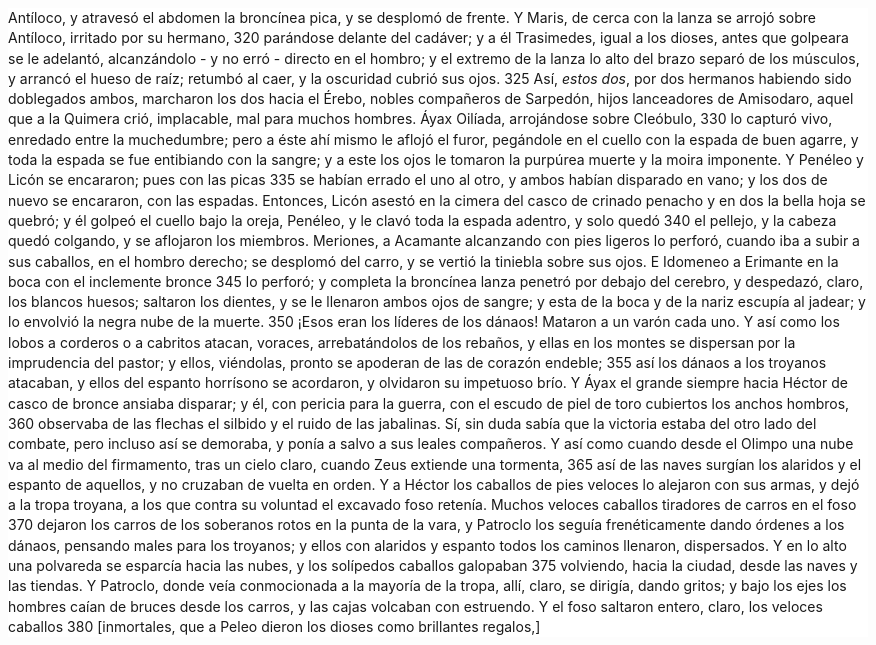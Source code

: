 Antíloco, y atravesó el abdomen la broncínea pica,
y se desplomó de frente. Y Maris, de cerca con la lanza
se arrojó sobre Antíloco, irritado por su hermano, 320
parándose delante del cadáver; y a él Trasimedes, igual a los dioses,
antes que golpeara se le adelantó, alcanzándolo - y no erró -
directo en el hombro; y el extremo de la lanza lo alto del brazo
separó de los músculos, y arrancó el hueso de raíz;
retumbó al caer, y la oscuridad cubrió sus ojos. 325
Así, *estos dos*, por dos hermanos habiendo sido doblegados ambos,
marcharon los dos hacia el Érebo, nobles compañeros de Sarpedón,
hijos lanceadores de Amisodaro, aquel que a la Quimera
crió, implacable, mal para muchos hombres.
Áyax Oilíada, arrojándose sobre Cleóbulo, 330
lo capturó vivo, enredado entre la muchedumbre; pero a éste ahí mismo
le aflojó el furor, pegándole en el cuello con la espada de buen agarre,
y toda la espada se fue entibiando con la sangre; y a este los ojos
le tomaron la purpúrea muerte y la moira imponente.
Y Penéleo y Licón se encararon; pues con las picas 335
se habían errado el uno al otro, y ambos habían disparado en vano;
y los dos de nuevo se encararon, con las espadas. Entonces, Licón 
asestó en la cimera del casco de crinado penacho y en dos la bella
hoja se quebró; y él golpeó el cuello bajo la oreja,
Penéleo, y le clavó toda la espada adentro, y solo quedó 340
el pellejo, y la cabeza quedó colgando, y se aflojaron los miembros.
Meriones, a Acamante alcanzando con pies ligeros
lo perforó, cuando iba a subir a sus caballos, en el hombro derecho;
se desplomó del carro, y se vertió la tiniebla sobre sus ojos.
E Idomeneo a Erimante en la boca con el inclemente bronce 345
lo perforó; y completa la broncínea lanza penetró
por debajo del cerebro, y despedazó, claro, los blancos huesos;
saltaron los dientes, y se le llenaron ambos
ojos de sangre; y esta de la boca y de la nariz
escupía al jadear; y lo envolvió la negra nube de la muerte. 350
¡Esos eran los líderes de los dánaos! Mataron a un varón cada uno.
Y así como los lobos a corderos o a cabritos atacan,
voraces, arrebatándolos de los rebaños, y ellas en los montes
se dispersan por la imprudencia del pastor; y ellos, viéndolas,
pronto se apoderan de las de corazón endeble; 355
así los dánaos a los troyanos atacaban, y ellos del espanto
horrísono se acordaron, y olvidaron su impetuoso brío.
Y Áyax el grande siempre hacia Héctor de casco de bronce
ansiaba disparar; y él, con pericia para la guerra,
con el escudo de piel de toro cubiertos los anchos hombros, 360
observaba de las flechas el silbido y el ruido de las jabalinas.
Sí, sin duda sabía que la victoria estaba del otro lado del combate,
pero incluso así se demoraba, y ponía a salvo a sus leales compañeros.
Y así como cuando desde el Olimpo una nube va al medio del firmamento,
tras un cielo claro, cuando Zeus extiende una tormenta, 365
así de las naves surgían los alaridos y el espanto de aquellos,
y no cruzaban de vuelta en orden. Y a Héctor los caballos
de pies veloces lo alejaron con sus armas, y dejó a la tropa
troyana, a los que contra su voluntad el excavado foso retenía.
Muchos veloces caballos tiradores de carros en el foso 370
dejaron los carros de los soberanos rotos en la punta de la vara, 
y Patroclo los seguía frenéticamente dando órdenes a los dánaos,
pensando males para los troyanos; y ellos con alaridos y espanto
todos los caminos llenaron, dispersados. Y en lo alto una polvareda
se esparcía hacia las nubes, y los solípedos caballos galopaban 375
volviendo, hacia la ciudad, desde las naves y las tiendas.
Y Patroclo, donde veía conmocionada a la mayoría de la tropa,
allí, claro, se dirigía, dando gritos; y bajo los ejes los hombres caían
de bruces desde los carros, y las cajas volcaban con estruendo.
Y el foso saltaron entero, claro, los veloces caballos 380
[inmortales, que a Peleo dieron los dioses como brillantes regalos,]